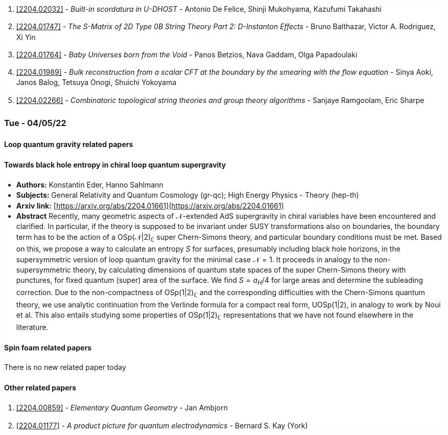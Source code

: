 1. [[2204.02032]](https://arxiv.org/abs/2204.02032) - *Built-in scordatura in U-DHOST* - Antonio De Felice, Shinji Mukohyama, Kazufumi Takahashi

1. [[2204.01747]](https://arxiv.org/abs/2204.01747) - *The S-Matrix of 2D Type 0B String Theory Part 2: D-Instanton Effects* - Bruno Balthazar, Victor A. Rodriguez, Xi Yin

1. [[2204.01764]](https://arxiv.org/abs/2204.01764) - *Baby Universes born from the Void* - Panos Betzios, Nava Gaddam, Olga Papadoulaki

1. [[2204.01989]](https://arxiv.org/abs/2204.01989) - *Bulk reconstruction from a scalar CFT at the boundary by the smearing  with the flow equation* - Sinya Aoki, Janos Balog, Tetsuya Onogi, Shuichi Yokoyama

1. [[2204.02266]](https://arxiv.org/abs/2204.02266) - *Combinatoric topological string theories and group theory algorithms* - Sanjaye Ramgoolam, Eric Sharpe



### Tue - 04/05/22

#### Loop quantum gravity related papers

#### **Towards black hole entropy in chiral loop quantum supergravity**
 - **Authors:** Konstantin Eder, Hanno Sahlmann
 - **Subjects:** General Relativity and Quantum Cosmology (gr-qc); High Energy Physics - Theory (hep-th)
 - **Arxiv link:** [https://arxiv.org/abs/2204.01661](https://arxiv.org/abs/2204.01661)
 - **Abstract**
 Recently, many geometric aspects of $\mathcal{N}$-extended AdS supergravity in chiral variables have been encountered and clarified. In particular, if the theory is supposed to be invariant under SUSY transformations also on boundaries, the boundary term has to be the action of a $\mathrm{OSp}(\mathcal{N}|2)_{\mathbb{C}}$ super Chern-Simons theory, and particular boundary conditions must be met. Based on this, we propose a way to calculate an entropy $S$ for surfaces, presumably including black hole horizons, in the supersymmetric version of loop quantum gravity for the minimal case $\mathcal{N}=1$. It proceeds in analogy to the non-supersymmetric theory, by calculating dimensions of quantum state spaces of the super Chern-Simons theory with punctures, for fixed quantum (super) area of the surface. We find $S = a_H/4$ for large areas and determine the subleading correction. Due to the non-compactness of $\mathrm{OSp}(1|2)_{\mathbb{C}}$ and the corresponding difficulties with the Chern-Simons quantum theory, we use analytic continuation from the Verlinde formula for a compact real form, $\mathrm{UOSp}(1|2)$, in analogy to work by Noui et al. This also entails studying some properties of $\mathrm{OSp}(1|2)_{\mathbb{C}}$ representations that we have not found elsewhere in the literature. 

#### Spin foam related papers

There is no new related paper today 



#### Other related papers

1. [[2204.00859]](https://arxiv.org/abs/2204.00859) - *Elementary Quantum Geometry* - Jan Ambjorn

1. [[2204.01177]](https://arxiv.org/abs/2204.01177) - *A product picture for quantum electrodynamics* - Bernard S. Kay (York)
